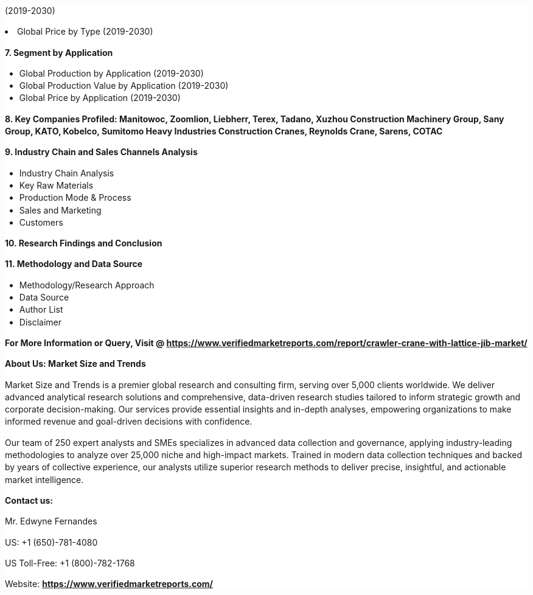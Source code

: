 (2019-2030)</li><li>Global Price by Type (2019-2030)</li></ul><p><strong>7. Segment by Application</strong></p><ul><li>Global Production by Application (2019-2030)</li><li>Global Production Value by Application (2019-2030)</li><li>Global Price by Application (2019-2030)</li></ul><p><strong>8. Key Companies Profiled: Manitowoc, Zoomlion, Liebherr, Terex, Tadano, Xuzhou Construction Machinery Group, Sany Group, KATO, Kobelco, Sumitomo Heavy Industries Construction Cranes, Reynolds Crane, Sarens, COTAC</strong></p><p><strong>9. Industry Chain and Sales Channels Analysis</strong></p><ul><li>Industry Chain Analysis</li><li>Key Raw Materials</li><li>Production Mode &amp; Process</li><li>Sales and Marketing</li><li>Customers</li></ul><p><strong>10. Research Findings and Conclusion</strong></p><p><strong>11. Methodology and Data Source</strong></p><ul><li>Methodology/Research Approach</li><li>Data Source</li><li>Author List</li><li>Disclaimer</li></ul></p><p><strong>For More Information or Query, Visit @ <a href="https://www.verifiedmarketreports.com/report/crawler-crane-with-lattice-jib-market/">https://www.verifiedmarketreports.com/report/crawler-crane-with-lattice-jib-market/</a></strong></p><p><strong>About Us: Market Size and Trends</strong></p><p>Market Size and Trends is a premier global research and consulting firm, serving over 5,000 clients worldwide. We deliver advanced analytical research solutions and comprehensive, data-driven research studies tailored to inform strategic growth and corporate decision-making. Our services provide essential insights and in-depth analyses, empowering organizations to make informed revenue and goal-driven decisions with confidence.</p><p>Our team of 250 expert analysts and SMEs specializes in advanced data collection and governance, applying industry-leading methodologies to analyze over 25,000 niche and high-impact markets. Trained in modern data collection techniques and backed by years of collective experience, our analysts utilize superior research methods to deliver precise, insightful, and actionable market intelligence.</p><p><strong>Contact us:</strong></p><p>Mr. Edwyne Fernandes</p><p>US: +1 (650)-781-4080</p><p>US Toll-Free: +1 (800)-782-1768</p><p>Website: <strong><a href="https://www.verifiedmarketreports.com/">https://www.verifiedmarketreports.com/</a></strong></p>
 
